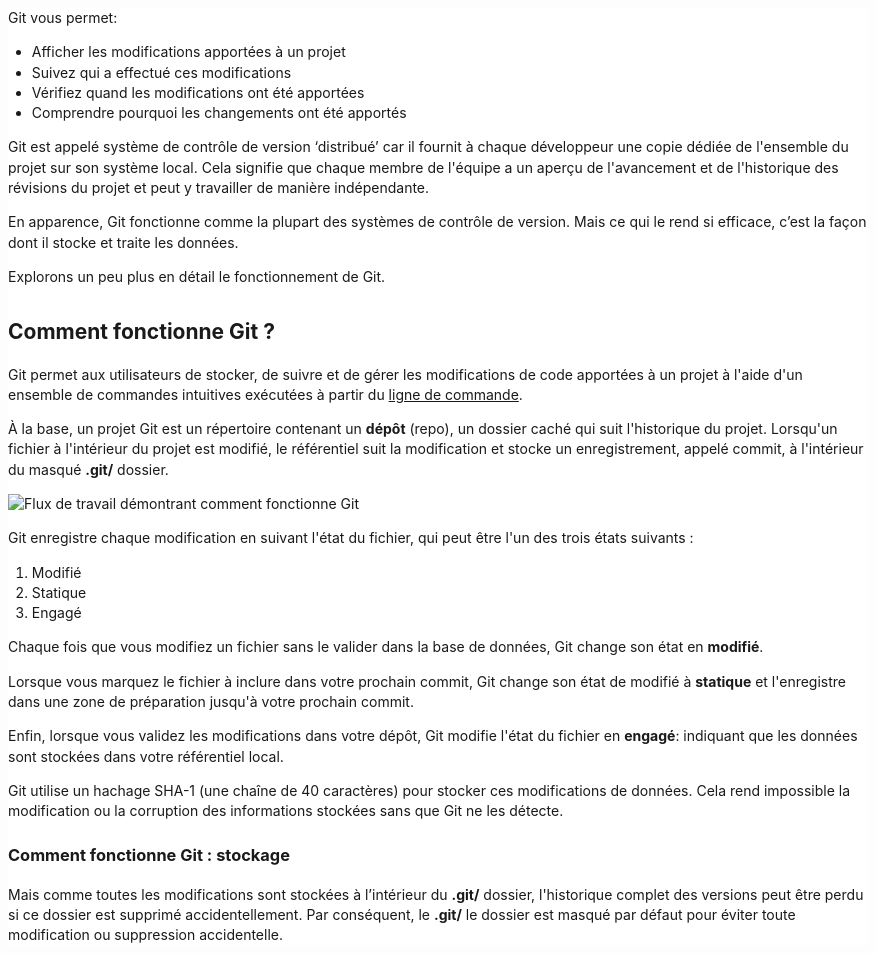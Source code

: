 Git vous permet:

-   Afficher les modifications apportées à un projet
-   Suivez qui a effectué ces modifications
-   Vérifiez quand les modifications ont été apportées
-   Comprendre pourquoi les changements ont été apportés

Git est appelé système de contrôle de version ‘distribué’ car il fournit à chaque développeur une copie dédiée de l'ensemble du projet sur son système local. Cela signifie que chaque membre de l'équipe a un aperçu de l'avancement et de l'historique des révisions du projet et peut y travailler de manière indépendante.

En apparence, Git fonctionne comme la plupart des systèmes de contrôle de version. Mais ce qui le rend si efficace, c’est la façon dont il stocke et traite les données. 

Explorons un peu plus en détail le fonctionnement de Git.

## Comment fonctionne Git ?

Git permet aux utilisateurs de stocker, de suivre et de gérer les modifications de code apportées à un projet à l'aide d'un ensemble de commandes intuitives exécutées à partir du [ligne de commande](https://www.20i.com/blog/get-started-wpcli/).

À la base, un projet Git est un répertoire contenant un **dépôt** (repo), un dossier caché qui suit l'historique du projet. Lorsqu'un fichier à l'intérieur du projet est modifié, le référentiel suit la modification et stocke un enregistrement, appelé commit, à l'intérieur du masqué **.git/** dossier.

![Flux de travail démontrant comment fonctionne Git](https://www.20i.com/blog/wp-content/uploads/2022/08/basic-git-workflow-1.png)

Git enregistre chaque modification en suivant l'état du fichier, qui peut être l'un des trois états suivants :

1.  Modifié
2.  Statique
3.  Engagé

Chaque fois que vous modifiez un fichier sans le valider dans la base de données, Git change son état en **modifié**.

Lorsque vous marquez le fichier à inclure dans votre prochain commit, Git change son état de modifié à **statique** et l'enregistre dans une zone de préparation jusqu'à votre prochain commit.

Enfin, lorsque vous validez les modifications dans votre dépôt, Git modifie l'état du fichier en **engagé**: indiquant que les données sont stockées dans votre référentiel local.

Git utilise un hachage SHA-1 (une chaîne de 40 caractères) pour stocker ces modifications de données. Cela rend impossible la modification ou la corruption des informations stockées sans que Git ne les détecte.

### Comment fonctionne Git : stockage

Mais comme toutes les modifications sont stockées à l’intérieur du **.git/** dossier, l'historique complet des versions peut être perdu si ce dossier est supprimé accidentellement. Par conséquent, le **.git/** le dossier est masqué par défaut pour éviter toute modification ou suppression accidentelle.
